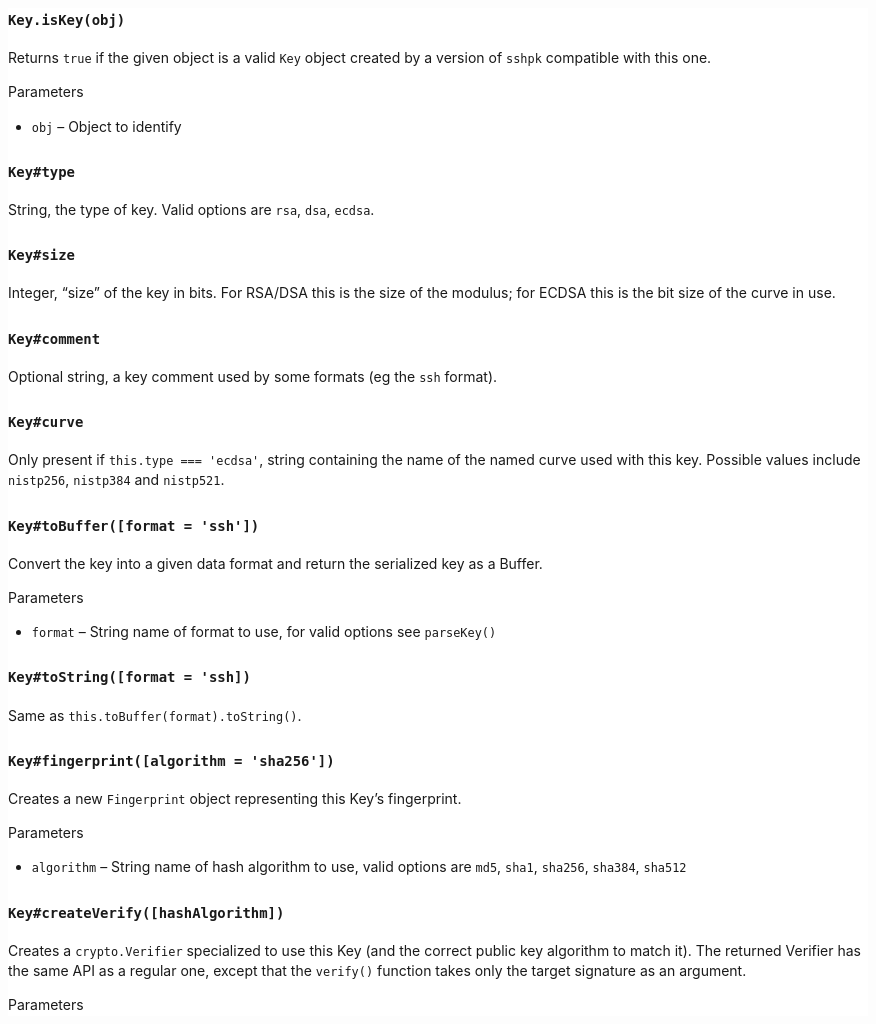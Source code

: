 ### `Key.isKey(obj)`

Returns `true` if the given object is a valid `Key` object created by a version of `sshpk` compatible with this one.

Parameters

-   `obj` – Object to identify

### `Key#type`

String, the type of key. Valid options are `rsa`, `dsa`, `ecdsa`.

### `Key#size`

Integer, “size” of the key in bits. For RSA/DSA this is the size of the modulus; for ECDSA this is the bit size of the curve in use.

### `Key#comment`

Optional string, a key comment used by some formats (eg the `ssh` format).

### `Key#curve`

Only present if `this.type === 'ecdsa'`, string containing the name of the named curve used with this key. Possible values include `nistp256`, `nistp384` and `nistp521`.

### `Key#toBuffer([format = 'ssh'])`

Convert the key into a given data format and return the serialized key as a Buffer.

Parameters

-   `format` – String name of format to use, for valid options see `parseKey()`

### `Key#toString([format = 'ssh])`

Same as `this.toBuffer(format).toString()`.

### `Key#fingerprint([algorithm = 'sha256'])`

Creates a new `Fingerprint` object representing this Key’s fingerprint.

Parameters

-   `algorithm` – String name of hash algorithm to use, valid options are `md5`, `sha1`, `sha256`, `sha384`, `sha512`

### `Key#createVerify([hashAlgorithm])`

Creates a `crypto.Verifier` specialized to use this Key (and the correct public key algorithm to match it). The returned Verifier has the same API as a regular one, except that the `verify()` function takes only the target signature as an argument.

Parameters
